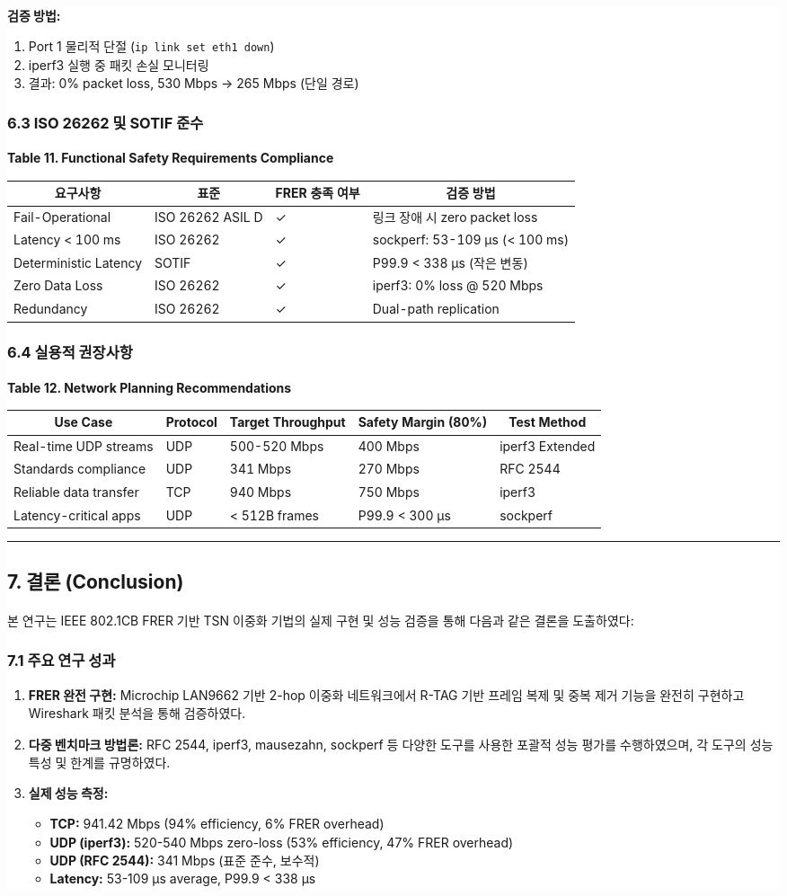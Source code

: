 **검증 방법:**
1. Port 1 물리적 단절 (`ip link set eth1 down`)
2. iperf3 실행 중 패킷 손실 모니터링
3. 결과: 0% packet loss, 530 Mbps → 265 Mbps (단일 경로)

### 6.3 ISO 26262 및 SOTIF 준수

**Table 11. Functional Safety Requirements Compliance**

| 요구사항 | 표준 | FRER 충족 여부 | 검증 방법 |
|----------|------|---------------|----------|
| Fail-Operational | ISO 26262 ASIL D | ✓ | 링크 장애 시 zero packet loss |
| Latency < 100 ms | ISO 26262 | ✓ | sockperf: 53-109 μs (< 100 ms) |
| Deterministic Latency | SOTIF | ✓ | P99.9 < 338 μs (작은 변동) |
| Zero Data Loss | ISO 26262 | ✓ | iperf3: 0% loss @ 520 Mbps |
| Redundancy | ISO 26262 | ✓ | Dual-path replication |

### 6.4 실용적 권장사항

**Table 12. Network Planning Recommendations**

| Use Case | Protocol | Target Throughput | Safety Margin (80%) | Test Method |
|----------|----------|-------------------|---------------------|-------------|
| Real-time UDP streams | UDP | 500-520 Mbps | 400 Mbps | iperf3 Extended |
| Standards compliance | UDP | 341 Mbps | 270 Mbps | RFC 2544 |
| Reliable data transfer | TCP | 940 Mbps | 750 Mbps | iperf3 |
| Latency-critical apps | UDP | < 512B frames | P99.9 < 300 μs | sockperf |

---

## 7. 결론 (Conclusion)

본 연구는 IEEE 802.1CB FRER 기반 TSN 이중화 기법의 실제 구현 및 성능 검증을 통해 다음과 같은 결론을 도출하였다:

### 7.1 주요 연구 성과

1. **FRER 완전 구현:** Microchip LAN9662 기반 2-hop 이중화 네트워크에서 R-TAG 기반 프레임 복제 및 중복 제거 기능을 완전히 구현하고 Wireshark 패킷 분석을 통해 검증하였다.

2. **다중 벤치마크 방법론:** RFC 2544, iperf3, mausezahn, sockperf 등 다양한 도구를 사용한 포괄적 성능 평가를 수행하였으며, 각 도구의 성능 특성 및 한계를 규명하였다.

3. **실제 성능 측정:**
   - **TCP:** 941.42 Mbps (94% efficiency, 6% FRER overhead)
   - **UDP (iperf3):** 520-540 Mbps zero-loss (53% efficiency, 47% FRER overhead)
   - **UDP (RFC 2544):** 341 Mbps (표준 준수, 보수적)
   - **Latency:** 53-109 μs average, P99.9 < 338 μs
